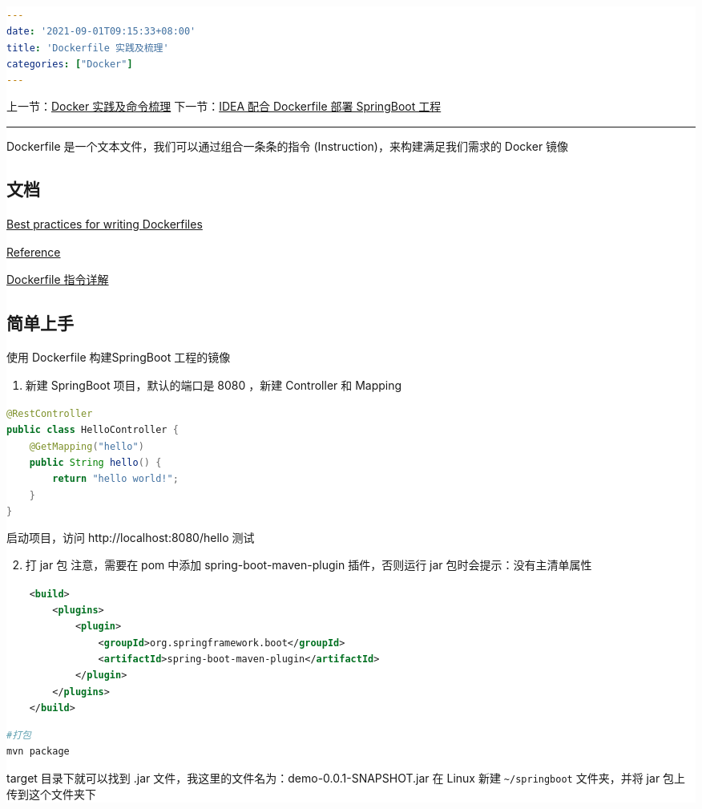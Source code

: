 ```yaml
---
date: '2021-09-01T09:15:33+08:00'
title: 'Dockerfile 实践及梳理'
categories: ["Docker"]
---
```


上一节：[Docker 实践及命令梳理](https://www.cnblogs.com/aaronlinv/p/15130730.html)
下一节：[IDEA 配合 Dockerfile 部署 SpringBoot 工程](https://www.cnblogs.com/aaronlinv/p/15228488.html)

---
Dockerfile 是一个文本文件，我们可以通过组合一条条的指令 (Instruction)，来构建满足我们需求的 Docker 镜像
## 文档
[Best practices for writing Dockerfiles](https://docs.docker.com/develop/develop-images/dockerfile_best-practices/)

[Reference](https://docs.docker.com/engine/reference/builder/)

[Dockerfile 指令详解](https://yeasy.gitbook.io/docker_practice/image/dockerfile)
## 简单上手
使用 Dockerfile 构建SpringBoot 工程的镜像

1. 新建 SpringBoot 项目，默认的端口是 8080 ，新建 Controller 和 Mapping
```java
@RestController
public class HelloController {
    @GetMapping("hello")
    public String hello() {
        return "hello world!";
    }
}
```
启动项目，访问 http://localhost:8080/hello 测试

2. 打 jar 包
注意，需要在 pom 中添加 spring-boot-maven-plugin 插件，否则运行 jar 包时会提示：没有主清单属性
```xml
    <build>
        <plugins>
            <plugin>
                <groupId>org.springframework.boot</groupId>
                <artifactId>spring-boot-maven-plugin</artifactId>
            </plugin>
        </plugins>
    </build>
```

```bash
#打包
mvn package
```
target 目录下就可以找到 .jar 文件，我这里的文件名为：demo-0.0.1-SNAPSHOT.jar
在 Linux 新建 `~/springboot` 文件夹，并将 jar 包上传到这个文件夹下
